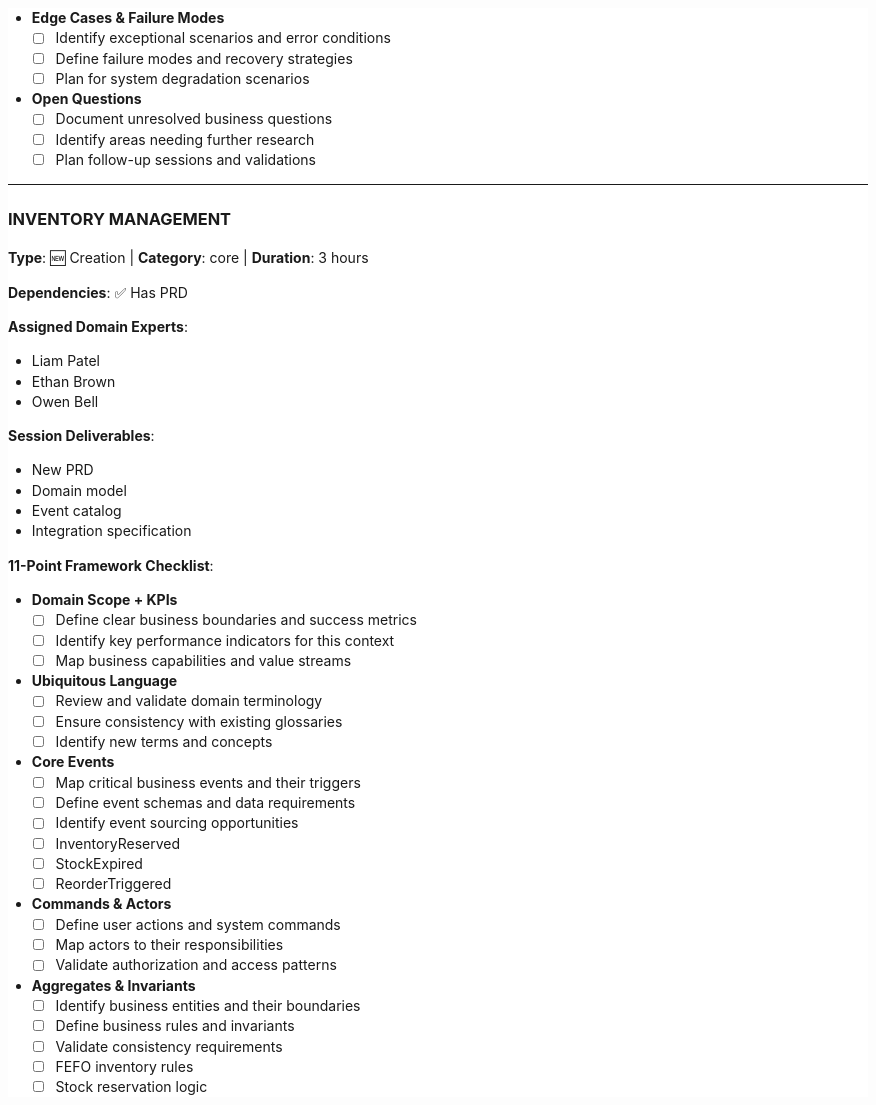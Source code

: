 - **Edge Cases & Failure Modes**
  - [ ] Identify exceptional scenarios and error conditions
  - [ ] Define failure modes and recovery strategies
  - [ ] Plan for system degradation scenarios

- **Open Questions**
  - [ ] Document unresolved business questions
  - [ ] Identify areas needing further research
  - [ ] Plan follow-up sessions and validations

---

### INVENTORY MANAGEMENT

**Type**: 🆕 Creation | **Category**: core | **Duration**: 3 hours

**Dependencies**: ✅ Has PRD

**Assigned Domain Experts**:

- Liam Patel
- Ethan Brown
- Owen Bell

**Session Deliverables**:

- New PRD
- Domain model
- Event catalog
- Integration specification

**11-Point Framework Checklist**:

- **Domain Scope + KPIs**
  - [ ] Define clear business boundaries and success metrics
  - [ ] Identify key performance indicators for this context
  - [ ] Map business capabilities and value streams

- **Ubiquitous Language**
  - [ ] Review and validate domain terminology
  - [ ] Ensure consistency with existing glossaries
  - [ ] Identify new terms and concepts

- **Core Events**
  - [ ] Map critical business events and their triggers
  - [ ] Define event schemas and data requirements
  - [ ] Identify event sourcing opportunities
  - [ ] InventoryReserved
  - [ ] StockExpired
  - [ ] ReorderTriggered

- **Commands & Actors**
  - [ ] Define user actions and system commands
  - [ ] Map actors to their responsibilities
  - [ ] Validate authorization and access patterns

- **Aggregates & Invariants**
  - [ ] Identify business entities and their boundaries
  - [ ] Define business rules and invariants
  - [ ] Validate consistency requirements
  - [ ] FEFO inventory rules
  - [ ] Stock reservation logic

